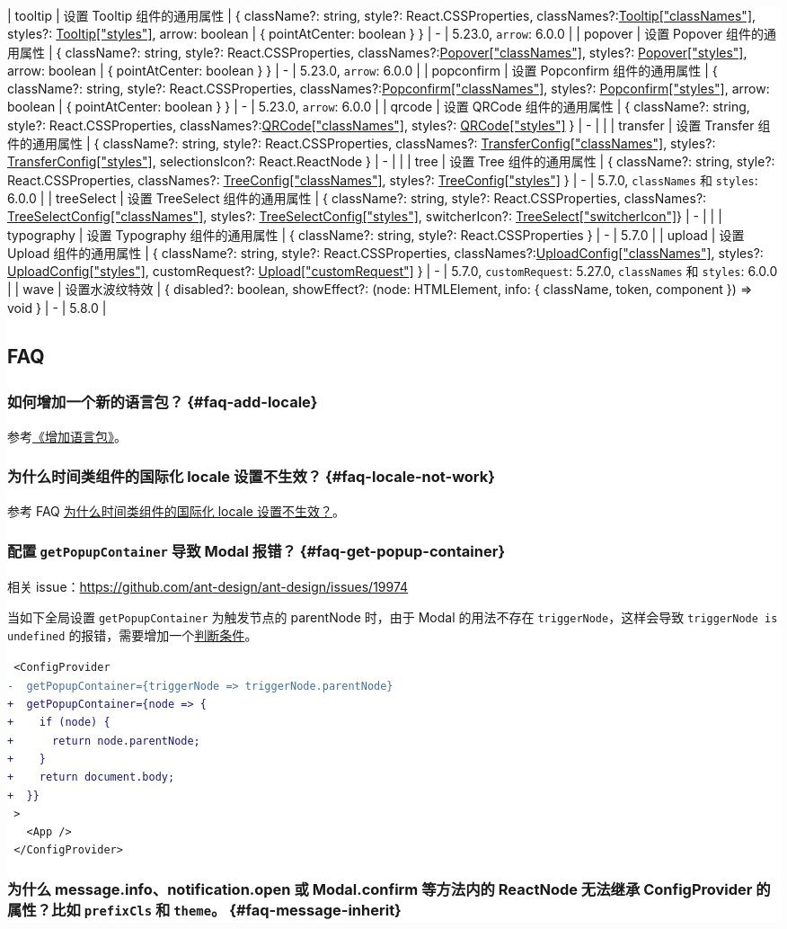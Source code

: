 | tooltip | 设置 Tooltip 组件的通用属性 | { className?: string, style?: React.CSSProperties, classNames?:[Tooltip\["classNames"\]](/components/tooltip-cn#semantic-dom), styles?: [Tooltip\["styles"\]](/components/tooltip-cn#semantic-dom), arrow: boolean \| { pointAtCenter: boolean } } | - | 5.23.0, `arrow`: 6.0.0 |
| popover | 设置 Popover 组件的通用属性 | { className?: string, style?: React.CSSProperties, classNames?:[Popover\["classNames"\]](/components/popover-cn#semantic-dom), styles?: [Popover\["styles"\]](/components/popover-cn#semantic-dom), arrow: boolean \| { pointAtCenter: boolean } } | - | 5.23.0, `arrow`: 6.0.0 |
| popconfirm | 设置 Popconfirm 组件的通用属性 | { className?: string, style?: React.CSSProperties, classNames?:[Popconfirm\["classNames"\]](/components/popconfirm-cn#semantic-dom), styles?: [Popconfirm\["styles"\]](/components/popconfirm-cn#semantic-dom), arrow: boolean \| { pointAtCenter: boolean } } | - | 5.23.0, `arrow`: 6.0.0 |
| qrcode | 设置 QRCode 组件的通用属性 | { className?: string, style?: React.CSSProperties, classNames?:[QRCode\["classNames"\]](/components/qr-code-cn#semantic-dom), styles?: [QRCode\["styles"\]](/components/qr-code-cn#semantic-dom) } | - |  |
| transfer | 设置 Transfer 组件的通用属性 | { className?: string, style?: React.CSSProperties, classNames?: [TransferConfig\["classNames"\]](/components/transfer-cn#semantic-dom), styles?: [TransferConfig\["styles"\]](/components/transfer-cn#semantic-dom), selectionsIcon?: React.ReactNode } | - |  |
| tree | 设置 Tree 组件的通用属性 | { className?: string, style?: React.CSSProperties, classNames?: [TreeConfig\["classNames"\]](/components/tree-cn#semantic-dom), styles?: [TreeConfig\["styles"\]](/components/tree-cn#semantic-dom) } | - | 5.7.0, `classNames` 和 `styles`: 6.0.0 |
| treeSelect | 设置 TreeSelect 组件的通用属性 | { className?: string, style?: React.CSSProperties, classNames?: [TreeSelectConfig\["classNames"\]](/components/tree-select-cn#semantic-dom), styles?: [TreeSelectConfig\["styles"\]](/components/tree-select-cn#semantic-dom), switcherIcon?: [TreeSelect\["switcherIcon"\]](/components/tree-select-cn#api)} | - |  |
| typography | 设置 Typography 组件的通用属性 | { className?: string, style?: React.CSSProperties } | - | 5.7.0 |
| upload | 设置 Upload 组件的通用属性 | { className?: string, style?: React.CSSProperties, classNames?:[UploadConfig\["classNames"\]](/components/upload-cn#semantic-dom), styles?: [UploadConfig\["styles"\]](/components/upload-cn#semantic-dom), customRequest?: [Upload\["customRequest"\]](/components/upload#api) } | - | 5.7.0, `customRequest`: 5.27.0, `classNames` 和 `styles`: 6.0.0 |
| wave | 设置水波纹特效 | { disabled?: boolean, showEffect?: (node: HTMLElement, info: { className, token, component }) => void } | - | 5.8.0 |

## FAQ

### 如何增加一个新的语言包？ {#faq-add-locale}

参考[《增加语言包》](/docs/react/i18n#%E5%A2%9E%E5%8A%A0%E8%AF%AD%E8%A8%80%E5%8C%85)。

### 为什么时间类组件的国际化 locale 设置不生效？ {#faq-locale-not-work}

参考 FAQ [为什么时间类组件的国际化 locale 设置不生效？](/docs/react/faq#为什么时间类组件的国际化-locale-设置不生效)。

### 配置 `getPopupContainer` 导致 Modal 报错？ {#faq-get-popup-container}

相关 issue：<https://github.com/ant-design/ant-design/issues/19974>

当如下全局设置 `getPopupContainer` 为触发节点的 parentNode 时，由于 Modal 的用法不存在 `triggerNode`，这样会导致 `triggerNode is undefined` 的报错，需要增加一个[判断条件](https://github.com/afc163/feedback-antd/commit/3e4d1ad1bc1a38460dc3bf3c56517f737fe7d44a)。

```diff
 <ConfigProvider
-  getPopupContainer={triggerNode => triggerNode.parentNode}
+  getPopupContainer={node => {
+    if (node) {
+      return node.parentNode;
+    }
+    return document.body;
+  }}
 >
   <App />
 </ConfigProvider>
```

### 为什么 message.info、notification.open 或 Modal.confirm 等方法内的 ReactNode 无法继承 ConfigProvider 的属性？比如 `prefixCls` 和 `theme`。 {#faq-message-inherit}
